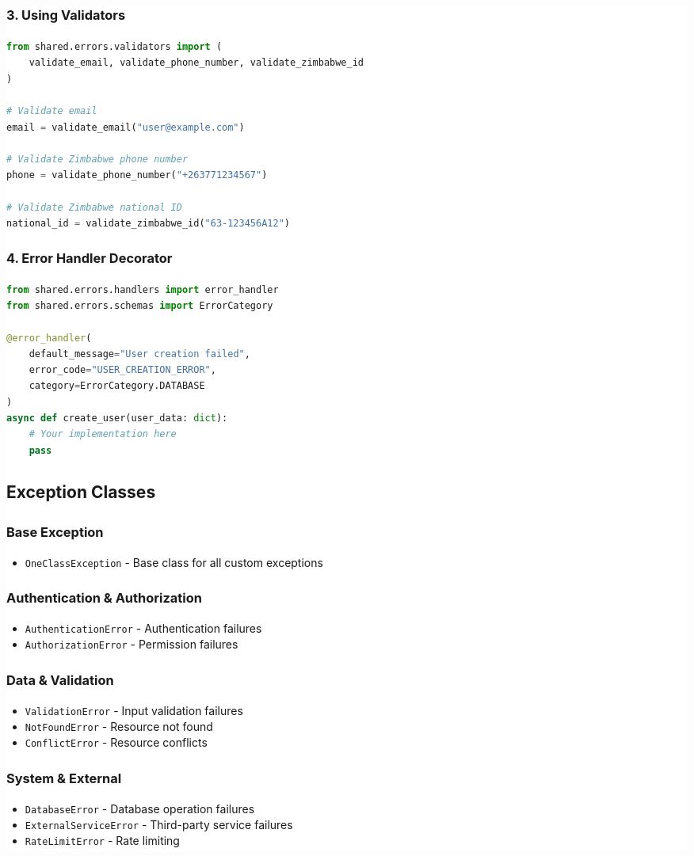 ### 3. Using Validators

```python
from shared.errors.validators import (
    validate_email, validate_phone_number, validate_zimbabwe_id
)

# Validate email
email = validate_email("user@example.com")

# Validate Zimbabwe phone number
phone = validate_phone_number("+263771234567")

# Validate Zimbabwe national ID
national_id = validate_zimbabwe_id("63-123456A12")
```

### 4. Error Handler Decorator

```python
from shared.errors.handlers import error_handler
from shared.errors.schemas import ErrorCategory

@error_handler(
    default_message="User creation failed",
    error_code="USER_CREATION_ERROR",
    category=ErrorCategory.DATABASE
)
async def create_user(user_data: dict):
    # Your implementation here
    pass
```

## Exception Classes

### Base Exception
- `OneClassException` - Base class for all custom exceptions

### Authentication & Authorization
- `AuthenticationError` - Authentication failures
- `AuthorizationError` - Permission failures

### Data & Validation
- `ValidationError` - Input validation failures
- `NotFoundError` - Resource not found
- `ConflictError` - Resource conflicts

### System & External
- `DatabaseError` - Database operation failures
- `ExternalServiceError` - Third-party service failures
- `RateLimitError` - Rate limiting
